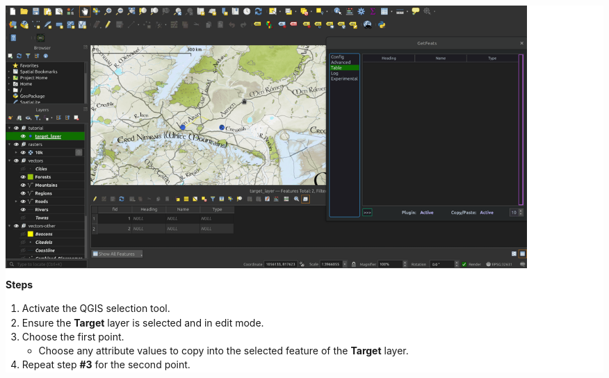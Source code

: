   <img src="img/readme/tutorial_usage.gif" align="center" width="750">

**Steps**
  1. Activate the QGIS selection tool.
  2. Ensure the **Target** layer is selected and in edit mode.
  3. Choose the first point.
     - Choose any attribute values to copy into the selected feature of the **Target** layer.
  4. Repeat step **#3** for the second point.
